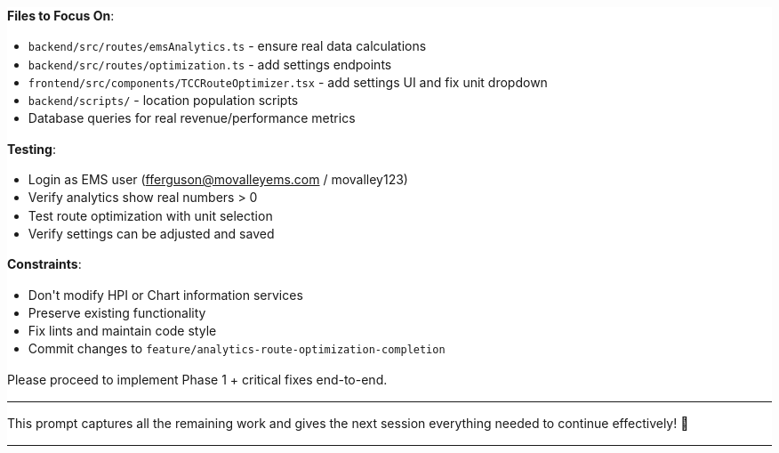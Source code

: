 **Files to Focus On**:
- `backend/src/routes/emsAnalytics.ts` - ensure real data calculations
- `backend/src/routes/optimization.ts` - add settings endpoints
- `frontend/src/components/TCCRouteOptimizer.tsx` - add settings UI and fix unit dropdown
- `backend/scripts/` - location population scripts
- Database queries for real revenue/performance metrics

**Testing**:
- Login as EMS user (fferguson@movalleyems.com / movalley123)
- Verify analytics show real numbers > 0
- Test route optimization with unit selection
- Verify settings can be adjusted and saved

**Constraints**:
- Don't modify HPI or Chart information services
- Preserve existing functionality
- Fix lints and maintain code style
- Commit changes to `feature/analytics-route-optimization-completion`

Please proceed to implement Phase 1 + critical fixes end-to-end.

---

This prompt captures all the remaining work and gives the next session everything needed to continue effectively! 🚀

---

